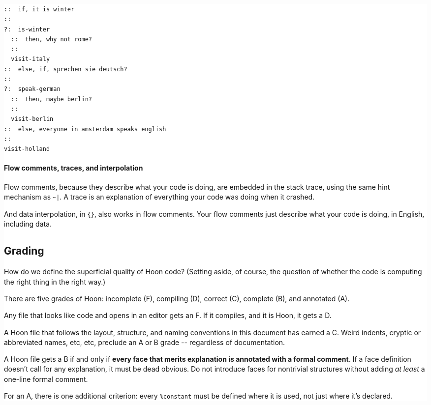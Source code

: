 ```hoon
::  if, it is winter
::
?:  is-winter
  ::  then, why not rome?
  ::
  visit-italy
::  else, if, sprechen sie deutsch?
::
?:  speak-german
  ::  then, maybe berlin?
  ::
  visit-berlin
::  else, everyone in amsterdam speaks english
::
visit-holland
```

#### Flow comments, traces, and interpolation

Flow comments, because they describe what your code is doing, are
embedded in the stack trace, using the same hint mechanism as
`~|`. A trace is an explanation of everything your code was
doing when it crashed.

And data interpolation, in `{}`, also works in flow comments.
Your flow comments just describe what your code is doing, in
English, including data.

## Grading

How do we define the superficial quality of Hoon code? (Setting
aside, of course, the question of whether the code is computing
the right thing in the right way.)

There are five grades of Hoon: incomplete (F), compiling (D),
correct (C), complete (B), and annotated (A).

Any file that looks like code and opens in an editor gets an F.
If it compiles, and it is Hoon, it gets a D.

A Hoon file that follows the layout, structure, and naming
conventions in this document has earned a C. Weird indents,
cryptic or abbreviated names, etc, etc, preclude an A or B
grade -- regardless of documentation.

A Hoon file gets a B if and only if **every face that merits
explanation is annotated with a formal comment**. If a face
definition doesn’t call for any explanation, it must be dead
obvious. Do not introduce faces for nontrivial structures
without adding *at least* a one-line formal comment.

For an A, there is one additional criterion: every `%constant`
must be defined where it is used, not just where it’s declared.
